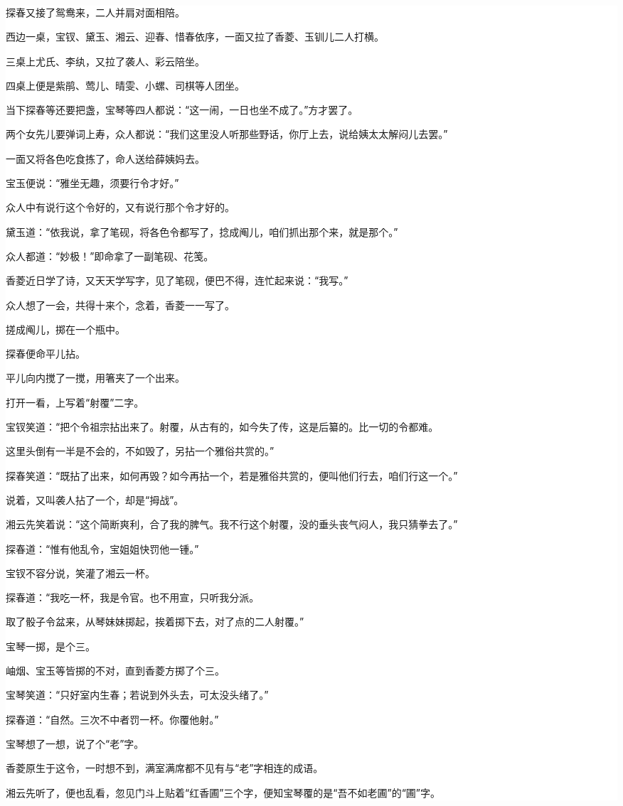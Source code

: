 探春又接了鸳鸯来，二人并肩对面相陪。

西边一桌，宝钗、黛玉、湘云、迎春、惜春依序，一面又拉了香菱、玉钏儿二人打横。

三桌上尤氏、李纨，又拉了袭人、彩云陪坐。

四桌上便是紫鹃、莺儿、晴雯、小螺、司棋等人团坐。

当下探春等还要把盏，宝琴等四人都说：“这一闹，一日也坐不成了。”方才罢了。

两个女先儿要弹词上寿，众人都说：“我们这里没人听那些野话，你厅上去，说给姨太太解闷儿去罢。”

一面又将各色吃食拣了，命人送给薛姨妈去。

宝玉便说：“雅坐无趣，须要行令才好。”

众人中有说行这个令好的，又有说行那个令才好的。

黛玉道：“依我说，拿了笔砚，将各色令都写了，捻成阄儿，咱们抓出那个来，就是那个。”

众人都道：“妙极！”即命拿了一副笔砚、花笺。

香菱近日学了诗，又天天学写字，见了笔砚，便巴不得，连忙起来说：“我写。”

众人想了一会，共得十来个，念着，香菱一一写了。

搓成阄儿，掷在一个瓶中。

探春便命平儿拈。

平儿向内搅了一搅，用箸夹了一个出来。

打开一看，上写着“射覆”二字。

宝钗笑道：“把个令祖宗拈出来了。射覆，从古有的，如今失了传，这是后纂的。比一切的令都难。

这里头倒有一半是不会的，不如毁了，另拈一个雅俗共赏的。”

探春笑道：“既拈了出来，如何再毁？如今再拈一个，若是雅俗共赏的，便叫他们行去，咱们行这一个。”

说着，又叫袭人拈了一个，却是“拇战”。

湘云先笑着说：“这个简断爽利，合了我的脾气。我不行这个射覆，没的垂头丧气闷人，我只猜拳去了。”

探春道：“惟有他乱令，宝姐姐快罚他一锺。”

宝钗不容分说，笑灌了湘云一杯。

探春道：“我吃一杯，我是令官。也不用宣，只听我分派。

取了骰子令盆来，从琴妹妹掷起，挨着掷下去，对了点的二人射覆。”

宝琴一掷，是个三。

岫烟、宝玉等皆掷的不对，直到香菱方掷了个三。

宝琴笑道：“只好室内生春；若说到外头去，可太没头绪了。”

探春道：“自然。三次不中者罚一杯。你覆他射。”

宝琴想了一想，说了个“老”字。

香菱原生于这令，一时想不到，满室满席都不见有与“老”字相连的成语。

湘云先听了，便也乱看，忽见门斗上贴着“红香圃”三个字，便知宝琴覆的是“吾不如老圃”的“圃”字。
